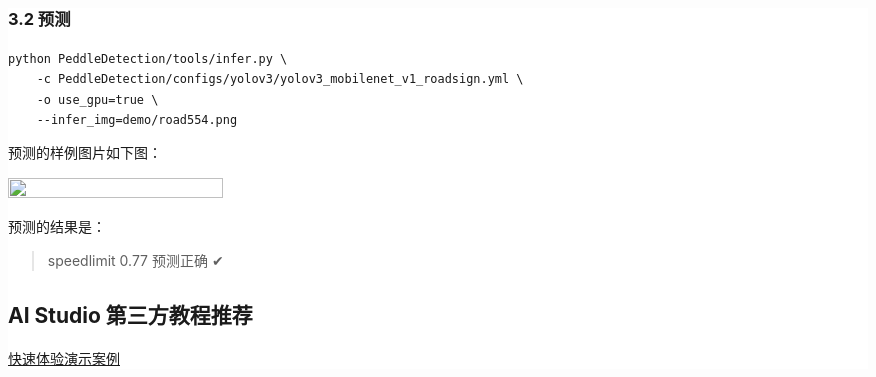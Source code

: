 ### 3.2 预测

```
python PeddleDetection/tools/infer.py \
    -c PeddleDetection/configs/yolov3/yolov3_mobilenet_v1_roadsign.yml \
    -o use_gpu=true \
    --infer_img=demo/road554.png
```

预测的样例图片如下图：

<img src="https://ai-studio-static-online.cdn.bcebos.com/8fb35c64f3424a098858a3f75255f0d56c6f9c9d7e24438c8d1bc2cd71e838d4" width="50%" height="50%">

预测的结果是：

> speedlimit 0.77 预测正确 ✔

## AI Studio 第三方教程推荐

[快速体验演示案例](https://aistudio.baidu.com/aistudio/projectdetail/4349280)
